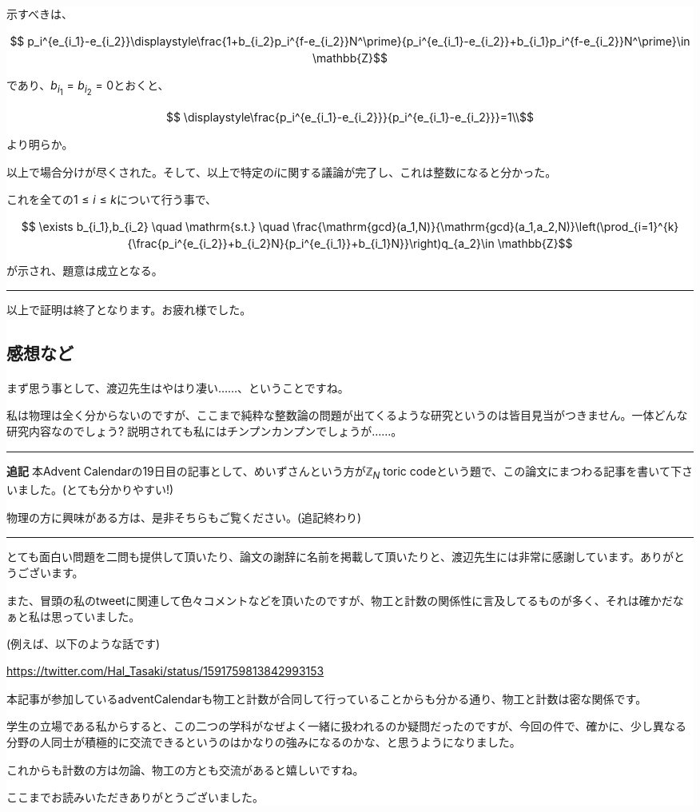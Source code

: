 示すべきは、

```math
    p_i^{e_{i_1}-e_{i_2}}\displaystyle\frac{1+b_{i_2}p_i^{f-e_{i_2}}N^\prime}{p_i^{e_{i_1}-e_{i_2}}+b_{i_1}p_i^{f-e_{i_2}}N^\prime}\in \mathbb{Z}
```

であり、$b_{i_1}=b_{i_2}=0$とおくと、

```math
    \displaystyle\frac{p_i^{e_{i_1}-e_{i_2}}}{p_i^{e_{i_1}-e_{i_2}}}=1\\
```

より明らか。

以上で場合分けが尽くされた。そして、以上で特定の$i$に関する議論が完了し、これは整数になると分かった。

これを全ての$1 \leq i\leq k$について行う事で、

```math
    \exists b_{i_1},b_{i_2} \quad \mathrm{s.t.} \quad \frac{\mathrm{gcd}(a_1,N)}{\mathrm{gcd}(a_1,a_2,N)}\left(\prod_{i=1}^{k}{\frac{p_i^{e_{i_2}}+b_{i_2}N}{p_i^{e_{i_1}}+b_{i_1}N}}\right)q_{a_2}\in \mathbb{Z}
```

が示され、題意は成立となる。

---

以上で証明は終了となります。お疲れ様でした。

## 感想など

まず思う事として、渡辺先生はやはり凄い……、ということですね。

私は物理は全く分からないのですが、ここまで純粋な整数論の問題が出てくるような研究というのは皆目見当がつきません。一体どんな研究内容なのでしょう? 説明されても私にはチンプンカンプンでしょうが……。

---

**追記** 本Advent Calendarの19日目の記事として、めいずさんという方が$\mathbb{Z}_N$ toric codeという題で、この論文にまつわる記事を書いて下さいました。(とても分かりやすい!)

物理の方に興味がある方は、是非そちらもご覧ください。(追記終わり)

---

とても面白い問題を二問も提供して頂いたり、論文の謝辞に名前を掲載して頂いたりと、渡辺先生には非常に感謝しています。ありがとうございます。

また、冒頭の私のtweetに関連して色々コメントなどを頂いたのですが、物工と計数の関係性に言及してるものが多く、それは確かだなぁと私は思っていました。

(例えば、以下のような話です)

https://twitter.com/Hal_Tasaki/status/1591759813842993153

本記事が参加しているadventCalendarも物工と計数が合同して行っていることからも分かる通り、物工と計数は密な関係です。

学生の立場である私からすると、この二つの学科がなぜよく一緒に扱われるのか疑問だったのですが、今回の件で、確かに、少し異なる分野の人同士が積極的に交流できるというのはかなりの強みになるのかな、と思うようになりました。

これからも計数の方は勿論、物工の方とも交流があると嬉しいですね。

ここまでお読みいただきありがとうございました。
